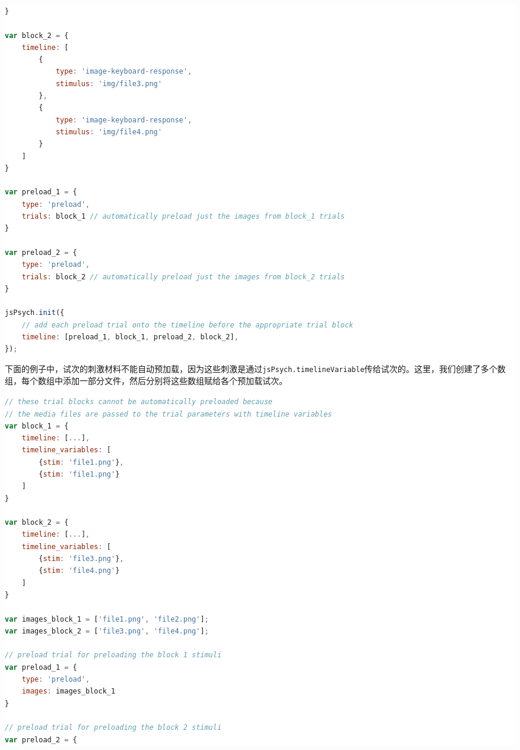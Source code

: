```javascript
}

var block_2 = {
	timeline: [
		{
			type: 'image-keyboard-response',
			stimulus: 'img/file3.png'
		},
		{
			type: 'image-keyboard-response',
			stimulus: 'img/file4.png'
		}
	]
}

var preload_1 = {
	type: 'preload',
	trials: block_1 // automatically preload just the images from block_1 trials
}

var preload_2 = {
	type: 'preload',
	trials: block_2 // automatically preload just the images from block_2 trials
}

jsPsych.init({
	// add each preload trial onto the timeline before the appropriate trial block
	timeline: [preload_1, block_1, preload_2, block_2],
});
```

下面的例子中，试次的刺激材料不能自动预加载，因为这些刺激是通过`jsPsych.timelineVariable`传给试次的。这里，我们创建了多个数组，每个数组中添加一部分文件，然后分别将这些数组赋给各个预加载试次。

```javascript
// these trial blocks cannot be automatically preloaded because 
// the media files are passed to the trial parameters with timeline variables
var block_1 = {
	timeline: [...],
	timeline_variables: [
		{stim: 'file1.png'},
		{stim: 'file1.png'}
	]
}

var block_2 = {
	timeline: [...],
	timeline_variables: [
		{stim: 'file3.png'},
		{stim: 'file4.png'}
	]
}

var images_block_1 = ['file1.png', 'file2.png'];
var images_block_2 = ['file3.png', 'file4.png'];

// preload trial for preloading the block 1 stimuli
var preload_1 = {
	type: 'preload',
	images: images_block_1
}

// preload trial for preloading the block 2 stimuli
var preload_2 = {
```